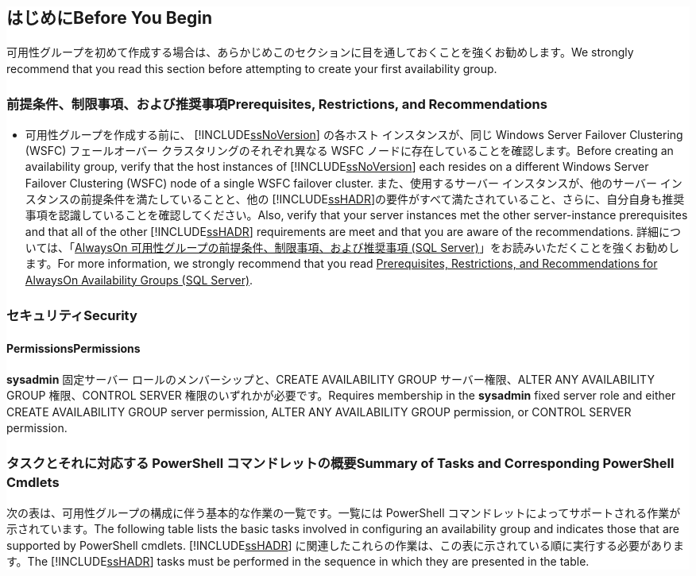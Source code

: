 ##  <a name="before-you-begin"></a><a name="BeforeYouBegin"></a> <span data-ttu-id="570fc-108">はじめに</span><span class="sxs-lookup"><span data-stu-id="570fc-108">Before You Begin</span></span>  
 <span data-ttu-id="570fc-109">可用性グループを初めて作成する場合は、あらかじめこのセクションに目を通しておくことを強くお勧めします。</span><span class="sxs-lookup"><span data-stu-id="570fc-109">We strongly recommend that you read this section before attempting to create your first availability group.</span></span>  
  
###  <a name="prerequisites-restrictions-and-recommendations"></a><a name="PrerequisitesRestrictions"></a> <span data-ttu-id="570fc-110">前提条件、制限事項、および推奨事項</span><span class="sxs-lookup"><span data-stu-id="570fc-110">Prerequisites, Restrictions, and Recommendations</span></span>  
  
-   <span data-ttu-id="570fc-111">可用性グループを作成する前に、 [!INCLUDE[ssNoVersion](../../../includes/ssnoversion-md.md)] の各ホスト インスタンスが、同じ Windows Server Failover Clustering (WSFC) フェールオーバー クラスタリングのそれぞれ異なる WSFC ノードに存在していることを確認します。</span><span class="sxs-lookup"><span data-stu-id="570fc-111">Before creating an availability group, verify that the host instances of [!INCLUDE[ssNoVersion](../../../includes/ssnoversion-md.md)] each resides on a different Windows Server Failover Clustering (WSFC) node of a single WSFC failover cluster.</span></span> <span data-ttu-id="570fc-112">また、使用するサーバー インスタンスが、他のサーバー インスタンスの前提条件を満たしていることと、他の [!INCLUDE[ssHADR](../../../includes/sshadr-md.md)]の要件がすべて満たされていること、さらに、自分自身も推奨事項を認識していることを確認してください。</span><span class="sxs-lookup"><span data-stu-id="570fc-112">Also, verify that your server instances met the other server-instance prerequisites and that all of the other [!INCLUDE[ssHADR](../../../includes/sshadr-md.md)] requirements are meet and that you are aware of the recommendations.</span></span> <span data-ttu-id="570fc-113">詳細については、「[AlwaysOn 可用性グループの前提条件、制限事項、および推奨事項 &#40;SQL Server&#41;](prereqs-restrictions-recommendations-always-on-availability.md)」をお読みいただくことを強くお勧めします。</span><span class="sxs-lookup"><span data-stu-id="570fc-113">For more information, we strongly recommend that you read [Prerequisites, Restrictions, and Recommendations for AlwaysOn Availability Groups &#40;SQL Server&#41;](prereqs-restrictions-recommendations-always-on-availability.md).</span></span>  
  
###  <a name="security"></a><a name="Security"></a> <span data-ttu-id="570fc-114">セキュリティ</span><span class="sxs-lookup"><span data-stu-id="570fc-114">Security</span></span>  
  
####  <a name="permissions"></a><a name="Permissions"></a> <span data-ttu-id="570fc-115">Permissions</span><span class="sxs-lookup"><span data-stu-id="570fc-115">Permissions</span></span>  
 <span data-ttu-id="570fc-116">**sysadmin** 固定サーバー ロールのメンバーシップと、CREATE AVAILABILITY GROUP サーバー権限、ALTER ANY AVAILABILITY GROUP 権限、CONTROL SERVER 権限のいずれかが必要です。</span><span class="sxs-lookup"><span data-stu-id="570fc-116">Requires membership in the **sysadmin** fixed server role and either CREATE AVAILABILITY GROUP server permission, ALTER ANY AVAILABILITY GROUP permission, or CONTROL SERVER permission.</span></span>  
  
###  <a name="summary-of-tasks-and-corresponding-powershell-cmdlets"></a><a name="SummaryPSStatements"></a><span data-ttu-id="570fc-117">タスクとそれに対応する PowerShell コマンドレットの概要</span><span class="sxs-lookup"><span data-stu-id="570fc-117">Summary of Tasks and Corresponding PowerShell Cmdlets</span></span>  
 <span data-ttu-id="570fc-118">次の表は、可用性グループの構成に伴う基本的な作業の一覧です。一覧には PowerShell コマンドレットによってサポートされる作業が示されています。</span><span class="sxs-lookup"><span data-stu-id="570fc-118">The following table lists the basic tasks involved in configuring an availability group and indicates those that are supported by PowerShell cmdlets.</span></span> <span data-ttu-id="570fc-119">[!INCLUDE[ssHADR](../../../includes/sshadr-md.md)] に関連したこれらの作業は、この表に示されている順に実行する必要があります。</span><span class="sxs-lookup"><span data-stu-id="570fc-119">The [!INCLUDE[ssHADR](../../../includes/sshadr-md.md)] tasks must be performed in the sequence in which they are presented in the table.</span></span>  
  